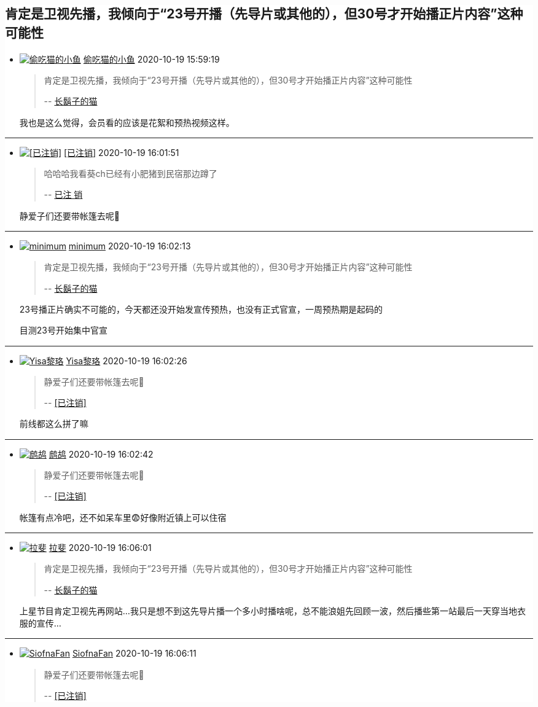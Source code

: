  肯定是卫视先播，我倾向于“23号开播（先导片或其他的），但30号才开始播正片内容”这种可能性  
---
* [![偷吃猫的小鱼](../../image/icon/u72681843-2.jpg)](https://www.douban.com/people/72681843/)    [偷吃猫的小鱼](https://www.douban.com/people/72681843/)    2020-10-19 15:59:19  
  >肯定是卫视先播，我倾向于“23号开播（先导片或其他的），但30号才开始播正片内容”这种可能性  
  >
  >-- [长鬍子的猫](https://www.douban.com/people/123437301/)  
  
  我也是这么觉得，会员看的应该是花絮和预热视频这样。  
---
* [![[已注销]](../../image/icon/user_normal.jpg)](https://www.douban.com/people/219008874/)    [[已注销]](https://www.douban.com/people/219008874/)    2020-10-19 16:01:51  
  >哈哈哈我看葵ch已经有小肥猪到民宿那边蹲了  
  >
  >-- [已注 销](https://www.douban.com/people/155947097/)  
  
  静爱子们还要带帐篷去呢🤭  
---
* [![minimum](../../image/icon/u218236166-1.jpg)](https://www.douban.com/people/218236166/)    [minimum](https://www.douban.com/people/218236166/)    2020-10-19 16:02:13  
  >肯定是卫视先播，我倾向于“23号开播（先导片或其他的），但30号才开始播正片内容”这种可能性  
  >
  >-- [长鬍子的猫](https://www.douban.com/people/123437301/)  
  
  23号播正片确实不可能的，今天都还没开始发宣传预热，也没有正式官宣，一周预热期是起码的  
    
  目测23号开始集中官宣  
---
* [![Yisa黎珞](../../image/icon/u217273308-1.jpg)](https://www.douban.com/people/217273308/)    [Yisa黎珞](https://www.douban.com/people/217273308/)    2020-10-19 16:02:26  
  >静爱子们还要带帐篷去呢🤭  
  >
  >-- [[已注销]](https://www.douban.com/people/219008874/)  
  
  前线都这么拼了嘛  
---
* [![鹧鸪](../../image/icon/u2968358-29.jpg)](https://www.douban.com/people/2968358/)    [鹧鸪](https://www.douban.com/people/2968358/)    2020-10-19 16:02:42  
  >静爱子们还要带帐篷去呢🤭  
  >
  >-- [[已注销]](https://www.douban.com/people/219008874/)  
  
  帐篷有点冷吧，还不如呆车里😨好像附近镇上可以住宿  
---
* [![拉斐](../../image/icon/u60526424-1.jpg)](https://www.douban.com/people/60526424/)    [拉斐](https://www.douban.com/people/60526424/)    2020-10-19 16:06:01  
  >肯定是卫视先播，我倾向于“23号开播（先导片或其他的），但30号才开始播正片内容”这种可能性  
  >
  >-- [长鬍子的猫](https://www.douban.com/people/123437301/)  
  
  上星节目肯定卫视先再网站…我只是想不到这先导片播一个多小时播啥呢，总不能浪姐先回顾一波，然后播些第一站最后一天穿当地衣服的宣传…  
---
* [![SiofnaFan](../../image/icon/u180076918-2.jpg)](https://www.douban.com/people/180076918/)    [SiofnaFan](https://www.douban.com/people/180076918/)    2020-10-19 16:06:11  
  >静爱子们还要带帐篷去呢🤭  
  >
  >-- [[已注销]](https://www.douban.com/people/219008874/)  
  